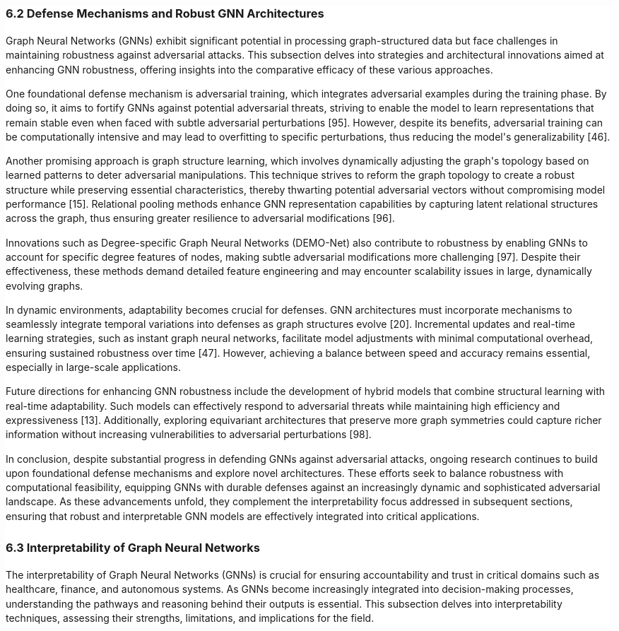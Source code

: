 ### 6.2 Defense Mechanisms and Robust GNN Architectures

Graph Neural Networks (GNNs) exhibit significant potential in processing graph-structured data but face challenges in maintaining robustness against adversarial attacks. This subsection delves into strategies and architectural innovations aimed at enhancing GNN robustness, offering insights into the comparative efficacy of these various approaches.

One foundational defense mechanism is adversarial training, which integrates adversarial examples during the training phase. By doing so, it aims to fortify GNNs against potential adversarial threats, striving to enable the model to learn representations that remain stable even when faced with subtle adversarial perturbations [95]. However, despite its benefits, adversarial training can be computationally intensive and may lead to overfitting to specific perturbations, thus reducing the model's generalizability [46].

Another promising approach is graph structure learning, which involves dynamically adjusting the graph's topology based on learned patterns to deter adversarial manipulations. This technique strives to reform the graph topology to create a robust structure while preserving essential characteristics, thereby thwarting potential adversarial vectors without compromising model performance [15]. Relational pooling methods enhance GNN representation capabilities by capturing latent relational structures across the graph, thus ensuring greater resilience to adversarial modifications [96].

Innovations such as Degree-specific Graph Neural Networks (DEMO-Net) also contribute to robustness by enabling GNNs to account for specific degree features of nodes, making subtle adversarial modifications more challenging [97]. Despite their effectiveness, these methods demand detailed feature engineering and may encounter scalability issues in large, dynamically evolving graphs.

In dynamic environments, adaptability becomes crucial for defenses. GNN architectures must incorporate mechanisms to seamlessly integrate temporal variations into defenses as graph structures evolve [20]. Incremental updates and real-time learning strategies, such as instant graph neural networks, facilitate model adjustments with minimal computational overhead, ensuring sustained robustness over time [47]. However, achieving a balance between speed and accuracy remains essential, especially in large-scale applications.

Future directions for enhancing GNN robustness include the development of hybrid models that combine structural learning with real-time adaptability. Such models can effectively respond to adversarial threats while maintaining high efficiency and expressiveness [13]. Additionally, exploring equivariant architectures that preserve more graph symmetries could capture richer information without increasing vulnerabilities to adversarial perturbations [98].

In conclusion, despite substantial progress in defending GNNs against adversarial attacks, ongoing research continues to build upon foundational defense mechanisms and explore novel architectures. These efforts seek to balance robustness with computational feasibility, equipping GNNs with durable defenses against an increasingly dynamic and sophisticated adversarial landscape. As these advancements unfold, they complement the interpretability focus addressed in subsequent sections, ensuring that robust and interpretable GNN models are effectively integrated into critical applications.

### 6.3 Interpretability of Graph Neural Networks

The interpretability of Graph Neural Networks (GNNs) is crucial for ensuring accountability and trust in critical domains such as healthcare, finance, and autonomous systems. As GNNs become increasingly integrated into decision-making processes, understanding the pathways and reasoning behind their outputs is essential. This subsection delves into interpretability techniques, assessing their strengths, limitations, and implications for the field.
